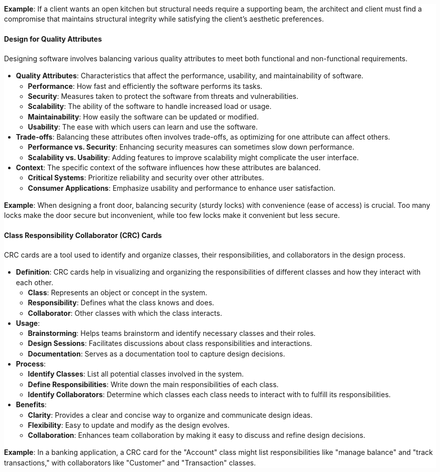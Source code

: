 **Example**: If a client wants an open kitchen but structural needs require a supporting beam, the architect and client must find a compromise that maintains structural integrity while satisfying the client’s aesthetic preferences.

#### Design for Quality Attributes
Designing software involves balancing various quality attributes to meet both functional and non-functional requirements.

- **Quality Attributes**: Characteristics that affect the performance, usability, and maintainability of software.
  - **Performance**: How fast and efficiently the software performs its tasks.
  - **Security**: Measures taken to protect the software from threats and vulnerabilities.
  - **Scalability**: The ability of the software to handle increased load or usage.
  - **Maintainability**: How easily the software can be updated or modified.
  - **Usability**: The ease with which users can learn and use the software.
- **Trade-offs**: Balancing these attributes often involves trade-offs, as optimizing for one attribute can affect others.
  - **Performance vs. Security**: Enhancing security measures can sometimes slow down performance.
  - **Scalability vs. Usability**: Adding features to improve scalability might complicate the user interface.
- **Context**: The specific context of the software influences how these attributes are balanced.
  - **Critical Systems**: Prioritize reliability and security over other attributes.
  - **Consumer Applications**: Emphasize usability and performance to enhance user satisfaction.

**Example**: When designing a front door, balancing security (sturdy locks) with convenience (ease of access) is crucial. Too many locks make the door secure but inconvenient, while too few locks make it convenient but less secure.

#### Class Responsibility Collaborator (CRC) Cards
CRC cards are a tool used to identify and organize classes, their responsibilities, and collaborators in the design process.

- **Definition**: CRC cards help in visualizing and organizing the responsibilities of different classes and how they interact with each other.
  - **Class**: Represents an object or concept in the system.
  - **Responsibility**: Defines what the class knows and does.
  - **Collaborator**: Other classes with which the class interacts.
- **Usage**:
  - **Brainstorming**: Helps teams brainstorm and identify necessary classes and their roles.
  - **Design Sessions**: Facilitates discussions about class responsibilities and interactions.
  - **Documentation**: Serves as a documentation tool to capture design decisions.
- **Process**:
  - **Identify Classes**: List all potential classes involved in the system.
  - **Define Responsibilities**: Write down the main responsibilities of each class.
  - **Identify Collaborators**: Determine which classes each class needs to interact with to fulfill its responsibilities.
- **Benefits**:
  - **Clarity**: Provides a clear and concise way to organize and communicate design ideas.
  - **Flexibility**: Easy to update and modify as the design evolves.
  - **Collaboration**: Enhances team collaboration by making it easy to discuss and refine design decisions.

**Example**: In a banking application, a CRC card for the "Account" class might list responsibilities like "manage balance" and "track transactions," with collaborators like "Customer" and "Transaction" classes.
